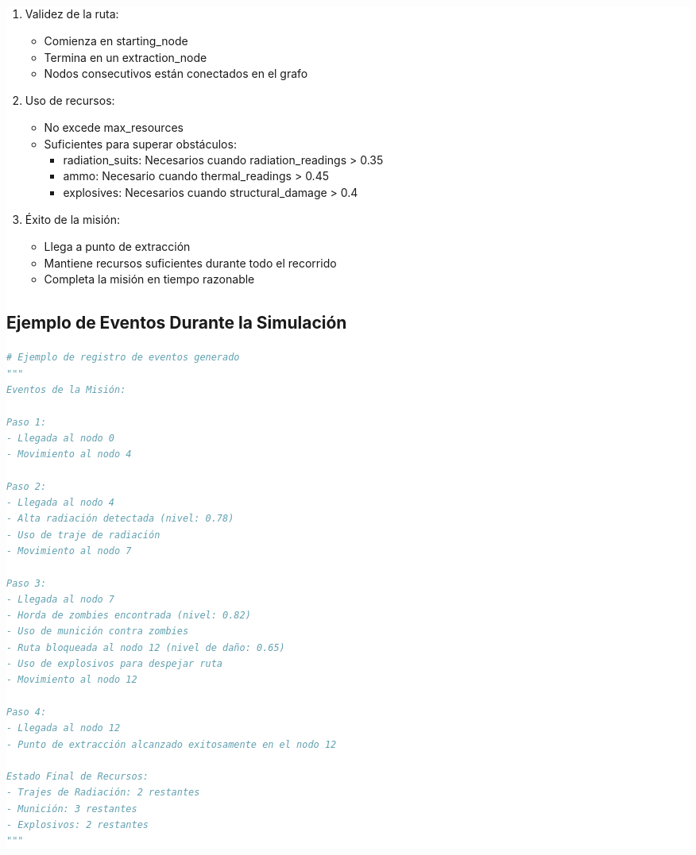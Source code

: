 1. Validez de la ruta:
   - Comienza en starting_node
   - Termina en un extraction_node
   - Nodos consecutivos están conectados en el grafo

2. Uso de recursos:
   - No excede max_resources
   - Suficientes para superar obstáculos:
     - radiation_suits: Necesarios cuando radiation_readings > 0.35
     - ammo: Necesario cuando thermal_readings > 0.45
     - explosives: Necesarios cuando structural_damage > 0.4

3. Éxito de la misión:
   - Llega a punto de extracción
   - Mantiene recursos suficientes durante todo el recorrido
   - Completa la misión en tiempo razonable

## Ejemplo de Eventos Durante la Simulación

```python
# Ejemplo de registro de eventos generado
"""
Eventos de la Misión:

Paso 1:
- Llegada al nodo 0
- Movimiento al nodo 4

Paso 2:
- Llegada al nodo 4
- Alta radiación detectada (nivel: 0.78)
- Uso de traje de radiación
- Movimiento al nodo 7

Paso 3:
- Llegada al nodo 7
- Horda de zombies encontrada (nivel: 0.82)
- Uso de munición contra zombies
- Ruta bloqueada al nodo 12 (nivel de daño: 0.65)
- Uso de explosivos para despejar ruta
- Movimiento al nodo 12

Paso 4:
- Llegada al nodo 12
- Punto de extracción alcanzado exitosamente en el nodo 12

Estado Final de Recursos:
- Trajes de Radiación: 2 restantes
- Munición: 3 restantes
- Explosivos: 2 restantes
"""
```
